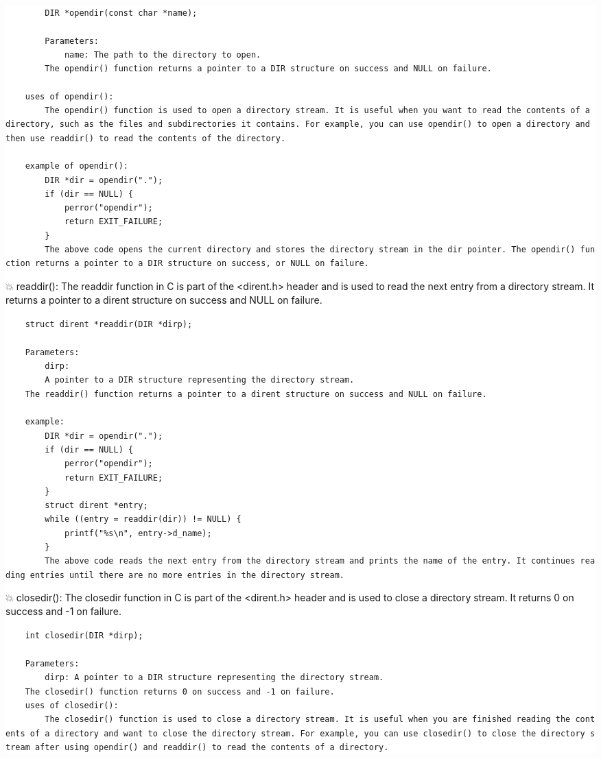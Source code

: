             DIR *opendir(const char *name);

            Parameters:
                name: The path to the directory to open.
            The opendir() function returns a pointer to a DIR structure on success and NULL on failure.

        uses of opendir():
            The opendir() function is used to open a directory stream. It is useful when you want to read the contents of a directory, such as the files and subdirectories it contains. For example, you can use opendir() to open a directory and then use readdir() to read the contents of the directory.

        example of opendir():
            DIR *dir = opendir(".");
            if (dir == NULL) {
                perror("opendir");
                return EXIT_FAILURE;
            }
            The above code opens the current directory and stores the directory stream in the dir pointer. The opendir() function returns a pointer to a DIR structure on success, or NULL on failure.
    
💥 readdir():
            The readdir function in C is part of the <dirent.h> header and is used to read the next entry from a directory stream. It returns a pointer to a dirent structure on success and NULL on failure.

        struct dirent *readdir(DIR *dirp);

        Parameters:
            dirp: 
            A pointer to a DIR structure representing the directory stream.
        The readdir() function returns a pointer to a dirent structure on success and NULL on failure.

        example:
            DIR *dir = opendir(".");
            if (dir == NULL) {
                perror("opendir");
                return EXIT_FAILURE;
            }
            struct dirent *entry;
            while ((entry = readdir(dir)) != NULL) {
                printf("%s\n", entry->d_name);
            }
            The above code reads the next entry from the directory stream and prints the name of the entry. It continues reading entries until there are no more entries in the directory stream.   

💥 closedir():
        The closedir function in C is part of the <dirent.h> header and is used to close a directory stream. It returns 0 on success and -1 on failure.

        int closedir(DIR *dirp);

        Parameters:
            dirp: A pointer to a DIR structure representing the directory stream.
        The closedir() function returns 0 on success and -1 on failure.
        uses of closedir():
            The closedir() function is used to close a directory stream. It is useful when you are finished reading the contents of a directory and want to close the directory stream. For example, you can use closedir() to close the directory stream after using opendir() and readdir() to read the contents of a directory.
